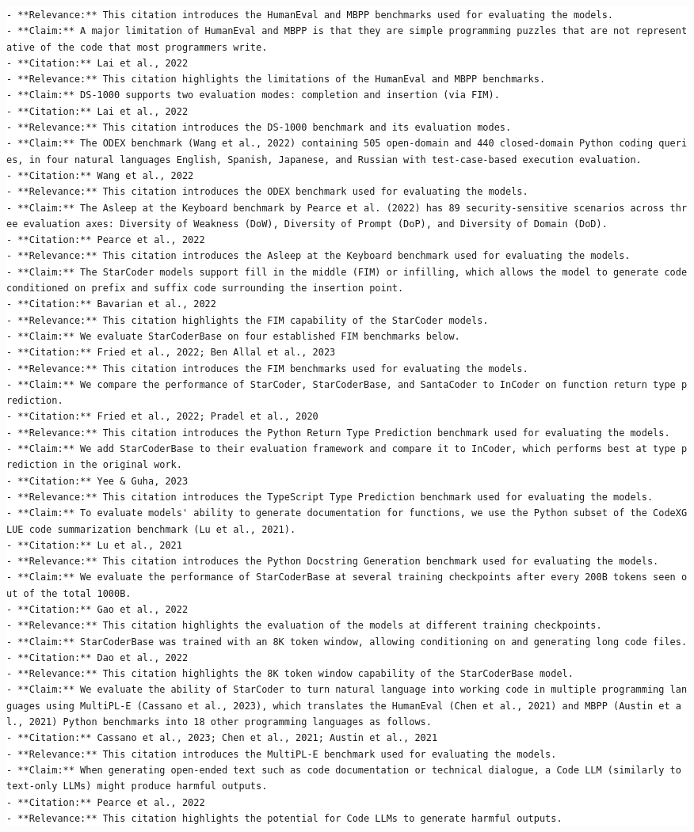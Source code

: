     - **Relevance:** This citation introduces the HumanEval and MBPP benchmarks used for evaluating the models.
    - **Claim:** A major limitation of HumanEval and MBPP is that they are simple programming puzzles that are not representative of the code that most programmers write.
    - **Citation:** Lai et al., 2022
    - **Relevance:** This citation highlights the limitations of the HumanEval and MBPP benchmarks.
    - **Claim:** DS-1000 supports two evaluation modes: completion and insertion (via FIM).
    - **Citation:** Lai et al., 2022
    - **Relevance:** This citation introduces the DS-1000 benchmark and its evaluation modes.
    - **Claim:** The ODEX benchmark (Wang et al., 2022) containing 505 open-domain and 440 closed-domain Python coding queries, in four natural languages English, Spanish, Japanese, and Russian with test-case-based execution evaluation.
    - **Citation:** Wang et al., 2022
    - **Relevance:** This citation introduces the ODEX benchmark used for evaluating the models.
    - **Claim:** The Asleep at the Keyboard benchmark by Pearce et al. (2022) has 89 security-sensitive scenarios across three evaluation axes: Diversity of Weakness (DoW), Diversity of Prompt (DoP), and Diversity of Domain (DoD).
    - **Citation:** Pearce et al., 2022
    - **Relevance:** This citation introduces the Asleep at the Keyboard benchmark used for evaluating the models.
    - **Claim:** The StarCoder models support fill in the middle (FIM) or infilling, which allows the model to generate code conditioned on prefix and suffix code surrounding the insertion point.
    - **Citation:** Bavarian et al., 2022
    - **Relevance:** This citation highlights the FIM capability of the StarCoder models.
    - **Claim:** We evaluate StarCoderBase on four established FIM benchmarks below.
    - **Citation:** Fried et al., 2022; Ben Allal et al., 2023
    - **Relevance:** This citation introduces the FIM benchmarks used for evaluating the models.
    - **Claim:** We compare the performance of StarCoder, StarCoderBase, and SantaCoder to InCoder on function return type prediction.
    - **Citation:** Fried et al., 2022; Pradel et al., 2020
    - **Relevance:** This citation introduces the Python Return Type Prediction benchmark used for evaluating the models.
    - **Claim:** We add StarCoderBase to their evaluation framework and compare it to InCoder, which performs best at type prediction in the original work.
    - **Citation:** Yee & Guha, 2023
    - **Relevance:** This citation introduces the TypeScript Type Prediction benchmark used for evaluating the models.
    - **Claim:** To evaluate models' ability to generate documentation for functions, we use the Python subset of the CodeXGLUE code summarization benchmark (Lu et al., 2021).
    - **Citation:** Lu et al., 2021
    - **Relevance:** This citation introduces the Python Docstring Generation benchmark used for evaluating the models.
    - **Claim:** We evaluate the performance of StarCoderBase at several training checkpoints after every 200B tokens seen out of the total 1000B.
    - **Citation:** Gao et al., 2022
    - **Relevance:** This citation highlights the evaluation of the models at different training checkpoints.
    - **Claim:** StarCoderBase was trained with an 8K token window, allowing conditioning on and generating long code files.
    - **Citation:** Dao et al., 2022
    - **Relevance:** This citation highlights the 8K token window capability of the StarCoderBase model.
    - **Claim:** We evaluate the ability of StarCoder to turn natural language into working code in multiple programming languages using MultiPL-E (Cassano et al., 2023), which translates the HumanEval (Chen et al., 2021) and MBPP (Austin et al., 2021) Python benchmarks into 18 other programming languages as follows.
    - **Citation:** Cassano et al., 2023; Chen et al., 2021; Austin et al., 2021
    - **Relevance:** This citation introduces the MultiPL-E benchmark used for evaluating the models.
    - **Claim:** When generating open-ended text such as code documentation or technical dialogue, a Code LLM (similarly to text-only LLMs) might produce harmful outputs.
    - **Citation:** Pearce et al., 2022
    - **Relevance:** This citation highlights the potential for Code LLMs to generate harmful outputs.